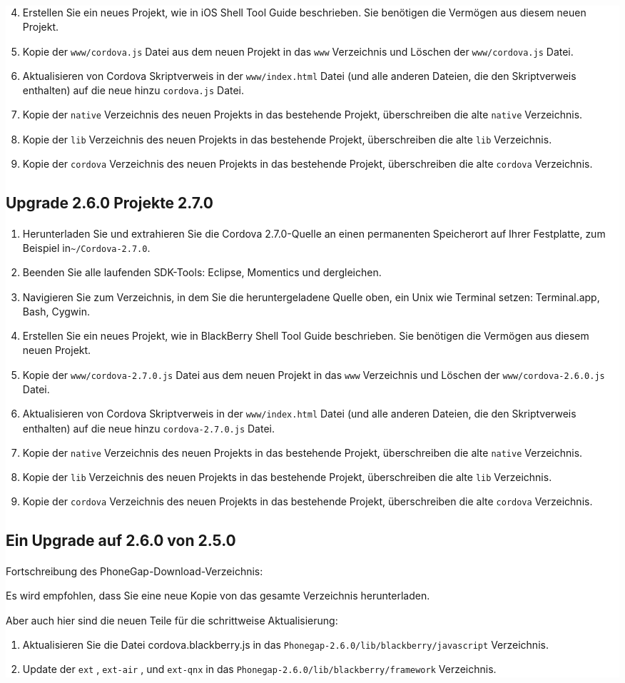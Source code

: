 4.  Erstellen Sie ein neues Projekt, wie in iOS Shell Tool Guide beschrieben. Sie benötigen die Vermögen aus diesem neuen Projekt.

5.  Kopie der `www/cordova.js` Datei aus dem neuen Projekt in das `www` Verzeichnis und Löschen der `www/cordova.js` Datei.

6.  Aktualisieren von Cordova Skriptverweis in der `www/index.html` Datei (und alle anderen Dateien, die den Skriptverweis enthalten) auf die neue hinzu `cordova.js` Datei.

7.  Kopie der `native` Verzeichnis des neuen Projekts in das bestehende Projekt, überschreiben die alte `native` Verzeichnis.

8.  Kopie der `lib` Verzeichnis des neuen Projekts in das bestehende Projekt, überschreiben die alte `lib` Verzeichnis.

9.  Kopie der `cordova` Verzeichnis des neuen Projekts in das bestehende Projekt, überschreiben die alte `cordova` Verzeichnis.

## Upgrade 2.6.0 Projekte 2.7.0

1.  Herunterladen Sie und extrahieren Sie die Cordova 2.7.0-Quelle an einen permanenten Speicherort auf Ihrer Festplatte, zum Beispiel in`~/Cordova-2.7.0`.

2.  Beenden Sie alle laufenden SDK-Tools: Eclipse, Momentics und dergleichen.

3.  Navigieren Sie zum Verzeichnis, in dem Sie die heruntergeladene Quelle oben, ein Unix wie Terminal setzen: Terminal.app, Bash, Cygwin.

4.  Erstellen Sie ein neues Projekt, wie in BlackBerry Shell Tool Guide beschrieben. Sie benötigen die Vermögen aus diesem neuen Projekt.

5.  Kopie der `www/cordova-2.7.0.js` Datei aus dem neuen Projekt in das `www` Verzeichnis und Löschen der `www/cordova-2.6.0.js` Datei.

6.  Aktualisieren von Cordova Skriptverweis in der `www/index.html` Datei (und alle anderen Dateien, die den Skriptverweis enthalten) auf die neue hinzu `cordova-2.7.0.js` Datei.

7.  Kopie der `native` Verzeichnis des neuen Projekts in das bestehende Projekt, überschreiben die alte `native` Verzeichnis.

8.  Kopie der `lib` Verzeichnis des neuen Projekts in das bestehende Projekt, überschreiben die alte `lib` Verzeichnis.

9.  Kopie der `cordova` Verzeichnis des neuen Projekts in das bestehende Projekt, überschreiben die alte `cordova` Verzeichnis.

## Ein Upgrade auf 2.6.0 von 2.5.0

Fortschreibung des PhoneGap-Download-Verzeichnis:

Es wird empfohlen, dass Sie eine neue Kopie von das gesamte Verzeichnis herunterladen.

Aber auch hier sind die neuen Teile für die schrittweise Aktualisierung:

1.  Aktualisieren Sie die Datei cordova.blackberry.js in das `Phonegap-2.6.0/lib/blackberry/javascript` Verzeichnis.

2.  Update der `ext` , `ext-air` , und `ext-qnx` in das `Phonegap-2.6.0/lib/blackberry/framework` Verzeichnis.
